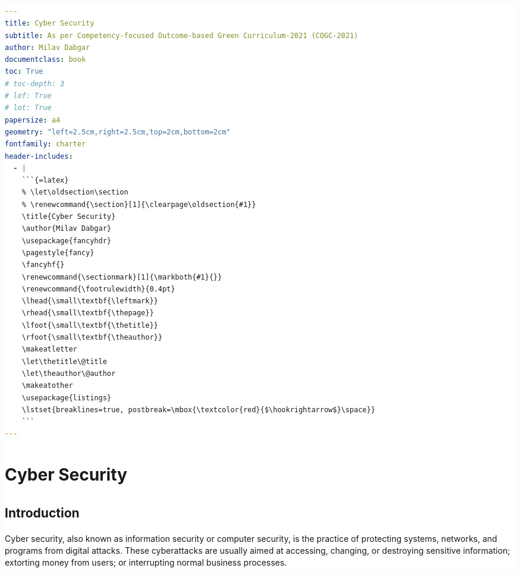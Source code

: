 ```yaml
---
title: Cyber Security
subtitle: As per Competency-focused Outcome-based Green Curriculum-2021 (COGC-2021)
author: Milav Dabgar
documentclass: book
toc: True
# toc-depth: 3
# lof: True
# lot: True
papersize: a4
geometry: "left=2.5cm,right=2.5cm,top=2cm,bottom=2cm"
fontfamily: charter
header-includes:
  - |
    ```{=latex}
    % \let\oldsection\section
    % \renewcommand{\section}[1]{\clearpage\oldsection{#1}}
    \title{Cyber Security}
    \author{Milav Dabgar}
    \usepackage{fancyhdr}
    \pagestyle{fancy}
    \fancyhf{}
    \renewcommand{\sectionmark}[1]{\markboth{#1}{}}
    \renewcommand{\footrulewidth}{0.4pt}
    \lhead{\small\textbf{\leftmark}}
    \rhead{\small\textbf{\thepage}}
    \lfoot{\small\textbf{\thetitle}}
    \rfoot{\small\textbf{\theauthor}}
    \makeatletter
    \let\thetitle\@title
    \let\theauthor\@author
    \makeatother
    \usepackage{listings}
    \lstset{breaklines=true, postbreak=\mbox{\textcolor{red}{$\hookrightarrow$}\space}}
    ```
---
```


# Cyber Security

## Introduction

Cyber security, also known as information security or computer security, is the practice of protecting systems, networks, and programs from digital attacks. These cyberattacks are usually aimed at accessing, changing, or destroying sensitive information; extorting money from users; or interrupting normal business processes.

